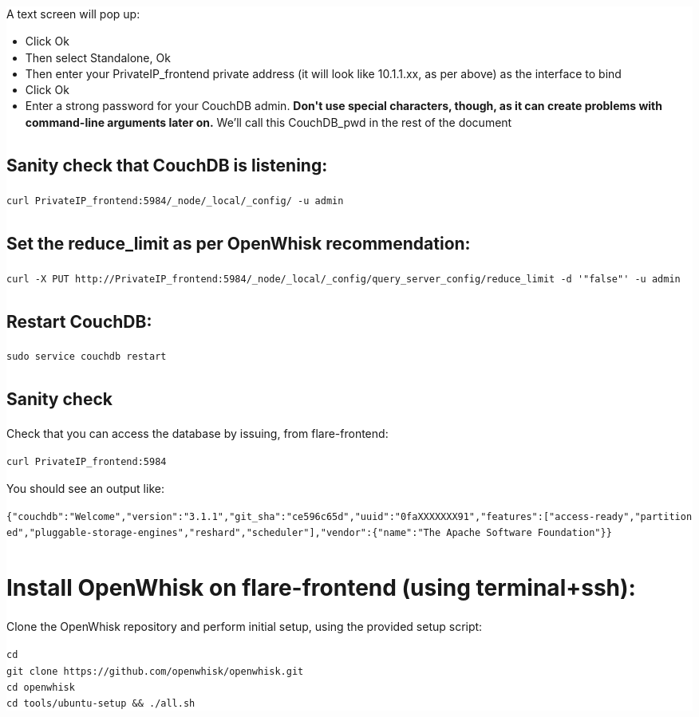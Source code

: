 A text screen will pop up:

* Click Ok
* Then select Standalone, Ok
* Then enter your PrivateIP_frontend private address (it will look like 10.1.1.xx, as per above) as the interface to bind
* Click Ok
* Enter a strong password for your CouchDB admin. **Don't use special characters, though, as it can create problems with command-line arguments later on.** We’ll call this CouchDB_pwd in the rest of the document


## Sanity check that CouchDB is listening:

```
curl PrivateIP_frontend:5984/_node/_local/_config/ -u admin
```

## Set the reduce_limit as per OpenWhisk recommendation:

```
curl -X PUT http://PrivateIP_frontend:5984/_node/_local/_config/query_server_config/reduce_limit -d '"false"' -u admin
```

## Restart CouchDB:

```
sudo service couchdb restart
```

## Sanity check 

Check that you can access the database by issuing, from flare-frontend:

```
curl PrivateIP_frontend:5984
```

You should see an output like:

```
{"couchdb":"Welcome","version":"3.1.1","git_sha":"ce596c65d","uuid":"0faXXXXXXX91","features":["access-ready","partitioned","pluggable-storage-engines","reshard","scheduler"],"vendor":{"name":"The Apache Software Foundation"}}
```


# Install OpenWhisk on flare-frontend (using terminal+ssh):

Clone the OpenWhisk repository and perform initial setup, using the provided setup script:

```
cd
git clone https://github.com/openwhisk/openwhisk.git
cd openwhisk
cd tools/ubuntu-setup && ./all.sh
```
